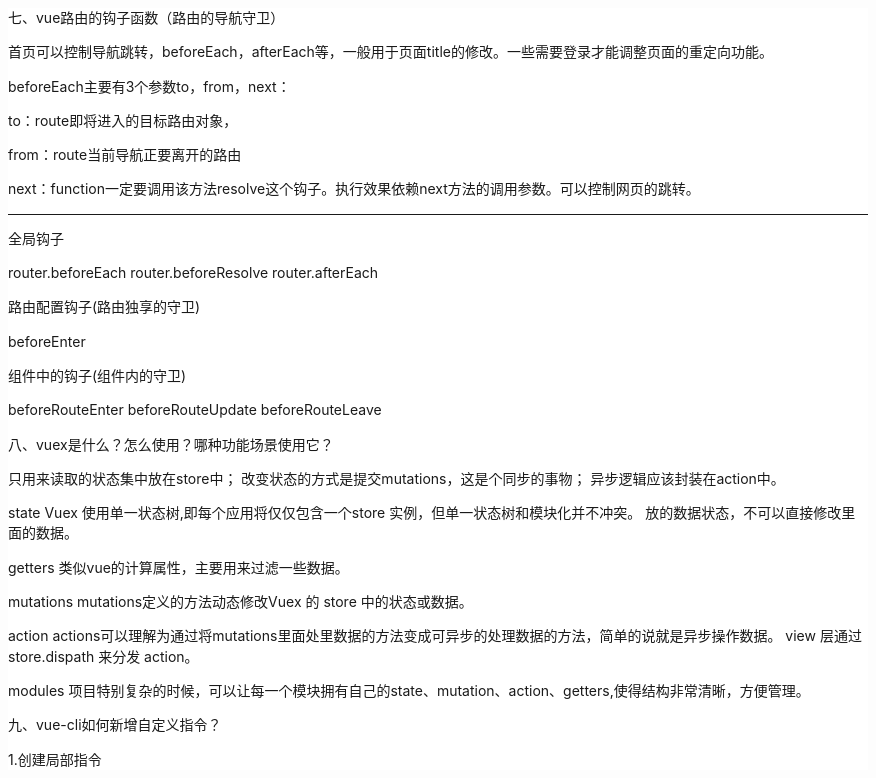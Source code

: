 
七、vue路由的钩子函数（路由的导航守卫）

首页可以控制导航跳转，beforeEach，afterEach等，一般用于页面title的修改。一些需要登录才能调整页面的重定向功能。

beforeEach主要有3个参数to，from，next：

to：route即将进入的目标路由对象，

from：route当前导航正要离开的路由

next：function一定要调用该方法resolve这个钩子。执行效果依赖next方法的调用参数。可以控制网页的跳转。


-----

全局钩子

router.beforeEach
router.beforeResolve
router.afterEach

路由配置钩子(路由独享的守卫)

beforeEnter

组件中的钩子(组件内的守卫)

beforeRouteEnter
beforeRouteUpdate
beforeRouteLeave



八、vuex是什么？怎么使用？哪种功能场景使用它？

只用来读取的状态集中放在store中； 
改变状态的方式是提交mutations，这是个同步的事物； 
异步逻辑应该封装在action中。


state
Vuex 使用单一状态树,即每个应用将仅仅包含一个store 实例，但单一状态树和模块化并不冲突。
放的数据状态，不可以直接修改里面的数据。

getters
类似vue的计算属性，主要用来过滤一些数据。

mutations
mutations定义的方法动态修改Vuex 的 store 中的状态或数据。

action 
actions可以理解为通过将mutations里面处里数据的方法变成可异步的处理数据的方法，简单的说就是异步操作数据。
view 层通过 store.dispath 来分发 action。

modules
项目特别复杂的时候，可以让每一个模块拥有自己的state、mutation、action、getters,使得结构非常清晰，方便管理。


九、vue-cli如何新增自定义指令？

1.创建局部指令
